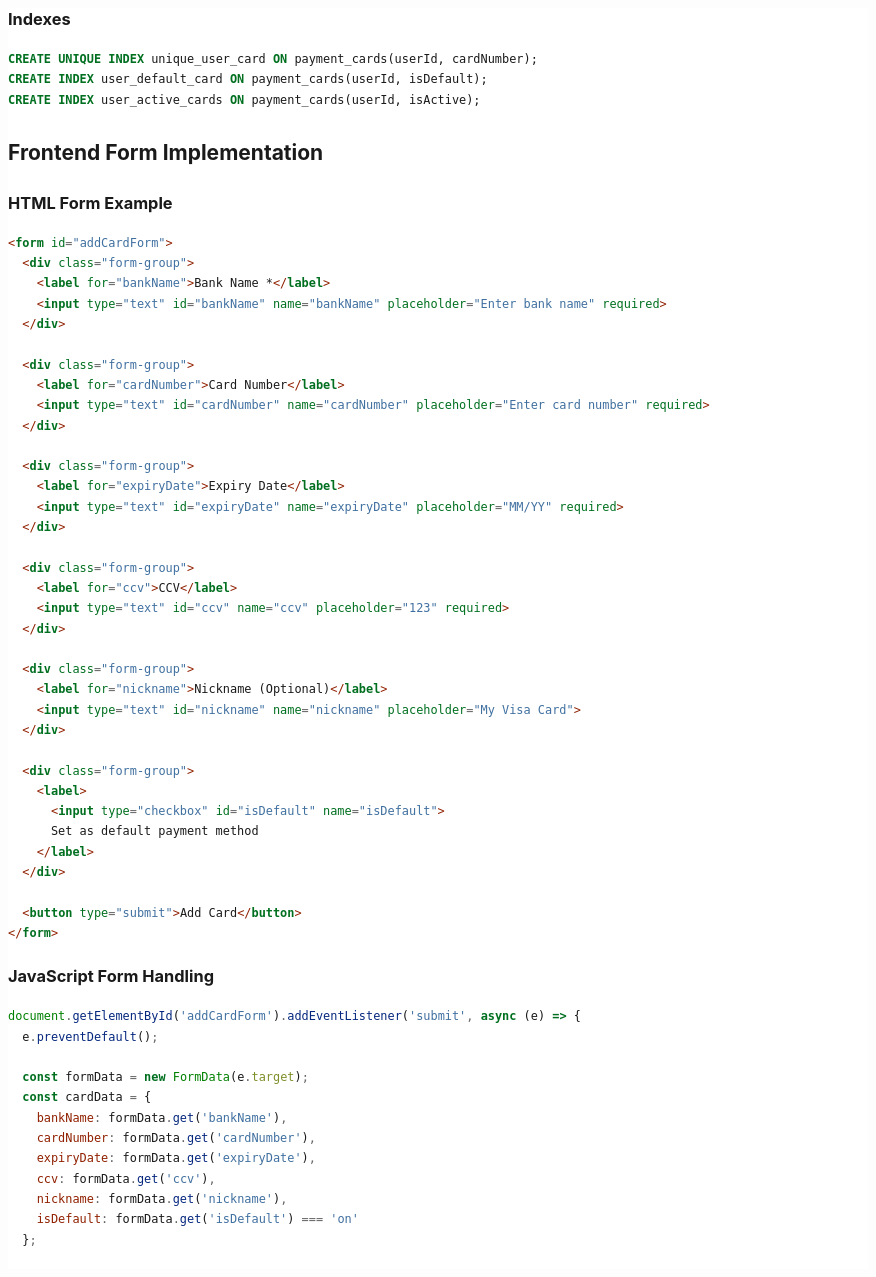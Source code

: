 ### Indexes
```sql
CREATE UNIQUE INDEX unique_user_card ON payment_cards(userId, cardNumber);
CREATE INDEX user_default_card ON payment_cards(userId, isDefault);
CREATE INDEX user_active_cards ON payment_cards(userId, isActive);
```

## Frontend Form Implementation

### HTML Form Example
```html
<form id="addCardForm">
  <div class="form-group">
    <label for="bankName">Bank Name *</label>
    <input type="text" id="bankName" name="bankName" placeholder="Enter bank name" required>
  </div>
  
  <div class="form-group">
    <label for="cardNumber">Card Number</label>
    <input type="text" id="cardNumber" name="cardNumber" placeholder="Enter card number" required>
  </div>
  
  <div class="form-group">
    <label for="expiryDate">Expiry Date</label>
    <input type="text" id="expiryDate" name="expiryDate" placeholder="MM/YY" required>
  </div>
  
  <div class="form-group">
    <label for="ccv">CCV</label>
    <input type="text" id="ccv" name="ccv" placeholder="123" required>
  </div>
  
  <div class="form-group">
    <label for="nickname">Nickname (Optional)</label>
    <input type="text" id="nickname" name="nickname" placeholder="My Visa Card">
  </div>
  
  <div class="form-group">
    <label>
      <input type="checkbox" id="isDefault" name="isDefault">
      Set as default payment method
    </label>
  </div>
  
  <button type="submit">Add Card</button>
</form>
```

### JavaScript Form Handling
```javascript
document.getElementById('addCardForm').addEventListener('submit', async (e) => {
  e.preventDefault();
  
  const formData = new FormData(e.target);
  const cardData = {
    bankName: formData.get('bankName'),
    cardNumber: formData.get('cardNumber'),
    expiryDate: formData.get('expiryDate'),
    ccv: formData.get('ccv'),
    nickname: formData.get('nickname'),
    isDefault: formData.get('isDefault') === 'on'
  };
  
```
